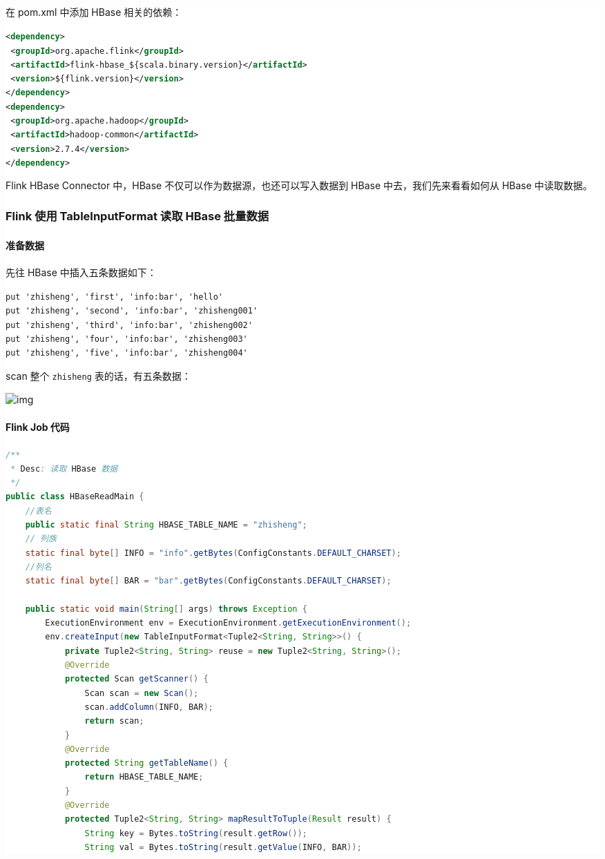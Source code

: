 在 pom.xml 中添加 HBase 相关的依赖：

```xml
<dependency>
 <groupId>org.apache.flink</groupId>
 <artifactId>flink-hbase_${scala.binary.version}</artifactId>
 <version>${flink.version}</version>
</dependency>
<dependency>
 <groupId>org.apache.hadoop</groupId>
 <artifactId>hadoop-common</artifactId>
 <version>2.7.4</version>
</dependency>
```

Flink HBase Connector 中，HBase 不仅可以作为数据源，也还可以写入数据到 HBase 中去，我们先来看看如何从 HBase 中读取数据。

### Flink 使用 TableInputFormat 读取 HBase 批量数据

#### 准备数据

先往 HBase 中插入五条数据如下：

```jshelllanguage
put 'zhisheng', 'first', 'info:bar', 'hello'
put 'zhisheng', 'second', 'info:bar', 'zhisheng001'
put 'zhisheng', 'third', 'info:bar', 'zhisheng002'
put 'zhisheng', 'four', 'info:bar', 'zhisheng003'
put 'zhisheng', 'five', 'info:bar', 'zhisheng004'
```

scan 整个 `zhisheng` 表的话，有五条数据：

![img](http://zhisheng-blog.oss-cn-hangzhou.aliyuncs.com/img/2019-05-04-073344.jpg)

#### Flink Job 代码

```java
/**
 * Desc: 读取 HBase 数据
 */
public class HBaseReadMain {
    //表名
    public static final String HBASE_TABLE_NAME = "zhisheng";
    // 列族
    static final byte[] INFO = "info".getBytes(ConfigConstants.DEFAULT_CHARSET);
    //列名
    static final byte[] BAR = "bar".getBytes(ConfigConstants.DEFAULT_CHARSET);

    public static void main(String[] args) throws Exception {
        ExecutionEnvironment env = ExecutionEnvironment.getExecutionEnvironment();
        env.createInput(new TableInputFormat<Tuple2<String, String>>() {
            private Tuple2<String, String> reuse = new Tuple2<String, String>();
            @Override
            protected Scan getScanner() {
                Scan scan = new Scan();
                scan.addColumn(INFO, BAR);
                return scan;
            }
            @Override
            protected String getTableName() {
                return HBASE_TABLE_NAME;
            }
            @Override
            protected Tuple2<String, String> mapResultToTuple(Result result) {
                String key = Bytes.toString(result.getRow());
                String val = Bytes.toString(result.getValue(INFO, BAR));
```
